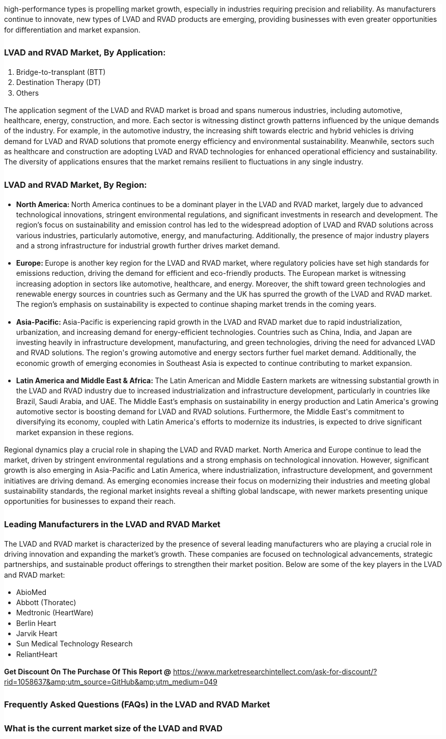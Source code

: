 high-performance types is propelling market growth, especially in industries requiring precision and reliability. As manufacturers continue to innovate, new types of LVAD and RVAD products are emerging, providing businesses with even greater opportunities for differentiation and market expansion.</p><h3>LVAD and RVAD Market,&nbsp;By Application:</h3><ol><li>Bridge-to-transplant (BTT)<li> Destination Therapy (DT)<li> Others</li></ol><p>The application segment of the LVAD and RVAD market is broad and spans numerous industries, including automotive, healthcare, energy, construction, and more. Each sector is witnessing distinct growth patterns influenced by the unique demands of the industry. For example, in the automotive industry, the increasing shift towards electric and hybrid vehicles is driving demand for LVAD and RVAD solutions that promote energy efficiency and environmental sustainability. Meanwhile, sectors such as healthcare and construction are adopting LVAD and RVAD technologies for enhanced operational efficiency and sustainability. The diversity of applications ensures that the market remains resilient to fluctuations in any single industry.</p><h3>LVAD and RVAD Market, By Region:</h3><ul><li><p><strong>North America:&nbsp;</strong>North America continues to be a dominant player in the LVAD and RVAD market, largely due to advanced technological innovations, stringent environmental regulations, and significant investments in research and development. The region&rsquo;s focus on sustainability and emission control has led to the widespread adoption of LVAD and RVAD solutions across various industries, particularly automotive, energy, and manufacturing. Additionally, the presence of major industry players and a strong infrastructure for industrial growth further drives market demand.</p></li><li><p><strong><strong>Europe:&nbsp;</strong></strong>Europe is another key region for the LVAD and RVAD market, where regulatory policies have set high standards for emissions reduction, driving the demand for efficient and eco-friendly products. The European market is witnessing increasing adoption in sectors like automotive, healthcare, and energy. Moreover, the shift toward green technologies and renewable energy sources in countries such as Germany and the UK has spurred the growth of the LVAD and RVAD market. The region&rsquo;s emphasis on sustainability is expected to continue shaping market trends in the coming years.</p></li><li><p><strong><strong>Asia-Pacific:&nbsp;</strong></strong>Asia-Pacific is experiencing rapid growth in the LVAD and RVAD market due to rapid industrialization, urbanization, and increasing demand for energy-efficient technologies. Countries such as China, India, and Japan are investing heavily in infrastructure development, manufacturing, and green technologies, driving the need for advanced LVAD and RVAD solutions. The region's growing automotive and energy sectors further fuel market demand. Additionally, the economic growth of emerging economies in Southeast Asia is expected to continue contributing to market expansion.</p></li><li><p><strong><strong>Latin America and Middle East &amp; Africa:&nbsp;</strong></strong>The Latin American and Middle Eastern markets are witnessing substantial growth in the LVAD and RVAD industry due to increased industrialization and infrastructure development, particularly in countries like Brazil, Saudi Arabia, and UAE. The Middle East&rsquo;s emphasis on sustainability in energy production and Latin America's growing automotive sector is boosting demand for LVAD and RVAD solutions. Furthermore, the Middle East's commitment to diversifying its economy, coupled with Latin America's efforts to modernize its industries, is expected to drive significant market expansion in these regions.</p></li></ul><p>Regional dynamics play a crucial role in shaping the LVAD and RVAD market. North America and Europe continue to lead the market, driven by stringent environmental regulations and a strong emphasis on technological innovation. However, significant growth is also emerging in Asia-Pacific and Latin America, where industrialization, infrastructure development, and government initiatives are driving demand. As emerging economies increase their focus on modernizing their industries and meeting global sustainability standards, the regional market insights reveal a shifting global landscape, with newer markets presenting unique opportunities for businesses to expand their reach.</p><h3><strong>Leading Manufacturers in the LVAD and RVAD Market</strong></h3><p>The LVAD and RVAD market is characterized by the presence of several leading manufacturers who are playing a crucial role in driving innovation and expanding the market&rsquo;s growth. These companies are focused on technological advancements, strategic partnerships, and sustainable product offerings to strengthen their market position. Below are some of the key players in the LVAD and RVAD market:</p></div><div class="article-main__content" data-test-id="publishing-text-block"><ul><li><span class="">AbioMed<li>Abbott (Thoratec)<li>Medtronic (HeartWare)<li>Berlin Heart<li>Jarvik Heart<li>Sun Medical Technology Research<li>ReliantHeart</span></li></ul></div><div class="article-main__content" data-test-id="publishing-text-block"><p><span class="font-[700]"><strong>Get Discount On The Purchase Of This Report @</strong> <a href="https://www.marketresearchintellect.com/ask-for-discount/?rid=1058637&amp;utm_source=GitHub&amp;utm_medium=049" data-fr-linked="true">https://www.marketresearchintellect.com/ask-for-discount/?rid=1058637&amp;utm_source=GitHub&amp;utm_medium=049</a></span></p></div><div class="article-main__content" data-test-id="publishing-text-block"><h3><strong>Frequently Asked Questions (FAQs) in the LVAD and RVAD Market</strong></h3><h3><strong>What is the current market size of the LVAD and RVAD
